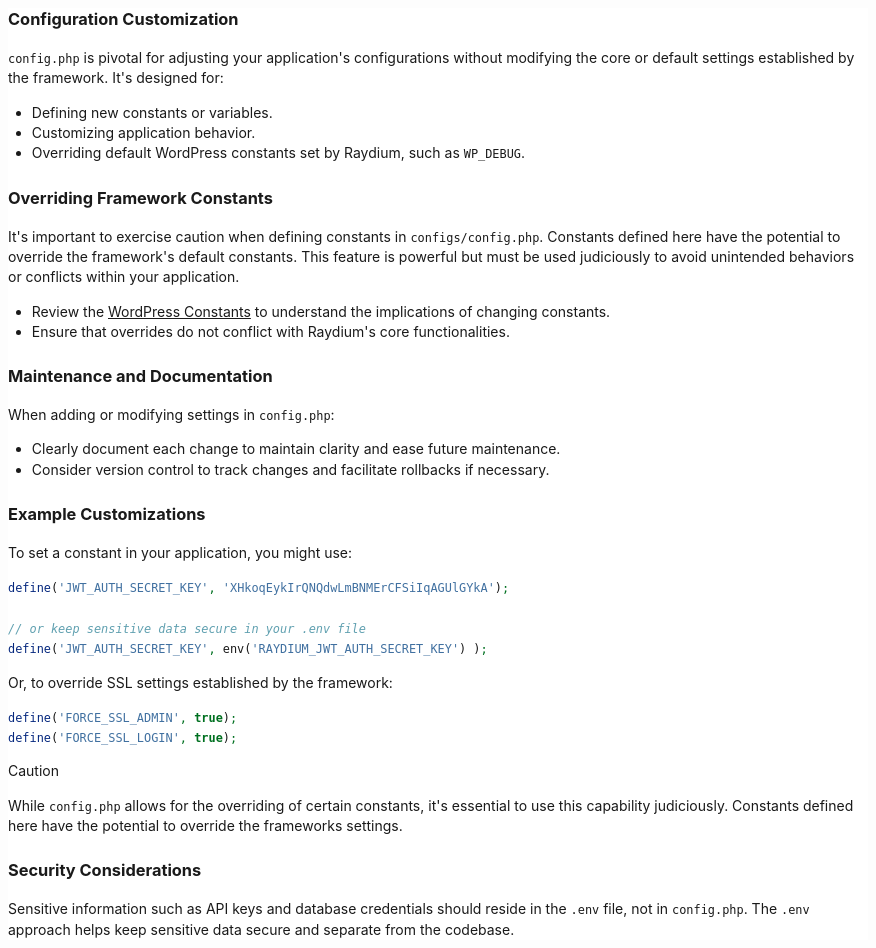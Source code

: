 ### Configuration Customization

`config.php` is pivotal for adjusting your application's configurations without modifying the core or default settings established by the framework. It's designed for:

- Defining new constants or variables.
- Customizing application behavior.
- Overriding default WordPress constants set by Raydium, such as `WP_DEBUG`.

### Overriding Framework Constants

It's important to exercise caution when defining constants in `configs/config.php`. Constants defined here have the potential to override the framework's default constants. This feature is powerful but must be used judiciously to avoid unintended behaviors or conflicts within your application.

- Review the [WordPress Constants](https://gist.github.com/MikeNGarrett/e20d77ca8ba4ae62adf5) to understand the implications of changing constants.
- Ensure that overrides do not conflict with Raydium's core functionalities.

### Maintenance and Documentation

When adding or modifying settings in `config.php`:

- Clearly document each change to maintain clarity and ease future maintenance.
- Consider version control to track changes and facilitate rollbacks if necessary.

### Example Customizations

To set a constant in your application, you might use:

```php
define('JWT_AUTH_SECRET_KEY', 'XHkoqEykIrQNQdwLmBNMErCFSiIqAGUlGYkA');

// or keep sensitive data secure in your .env file
define('JWT_AUTH_SECRET_KEY', env('RAYDIUM_JWT_AUTH_SECRET_KEY') );

```

Or, to override SSL settings established by the framework:

```php
define('FORCE_SSL_ADMIN', true);
define('FORCE_SSL_LOGIN', true);
```

> [!CAUTION]
> While `config.php` allows for the overriding of certain constants, it's essential to use this capability judiciously. Constants defined here have the potential to override the frameworks settings.


### Security Considerations

Sensitive information such as API keys and database credentials should reside in the `.env` file, not in `config.php`. The `.env` approach helps keep sensitive data secure and separate from the codebase.
